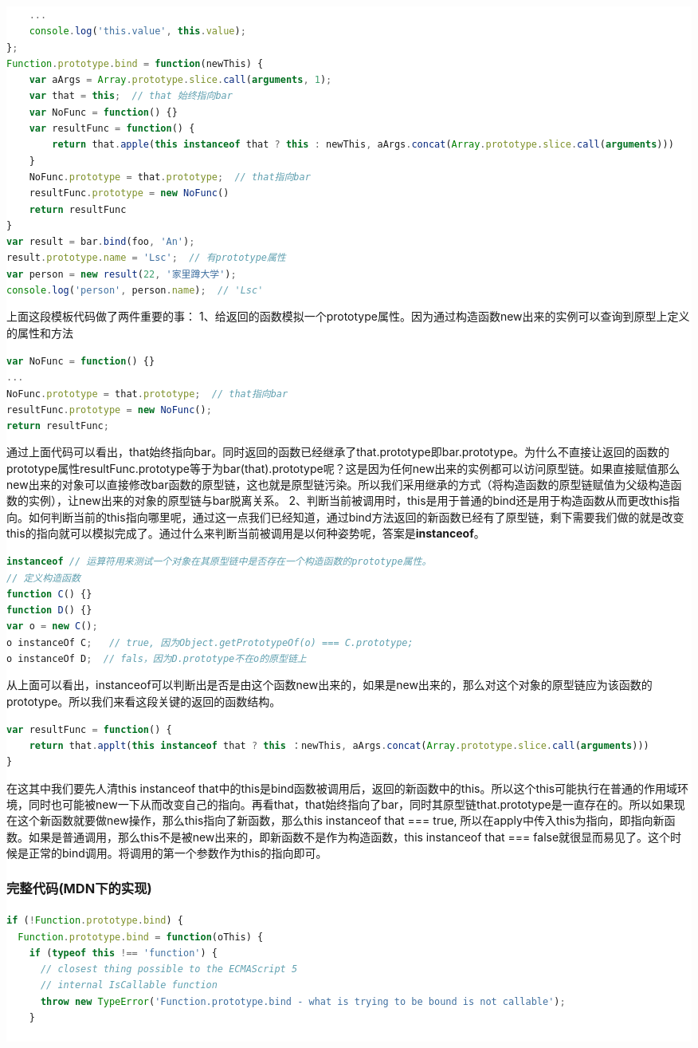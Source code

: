 ``` JavaScript
    ...
    console.log('this.value', this.value);
};
Function.prototype.bind = function(newThis) {
    var aArgs = Array.prototype.slice.call(arguments, 1);
    var that = this;  // that 始终指向bar
    var NoFunc = function() {}
    var resultFunc = function() {
        return that.apple(this instanceof that ? this : newThis, aArgs.concat(Array.prototype.slice.call(arguments)))
    }
    NoFunc.prototype = that.prototype;  // that指向bar
    resultFunc.prototype = new NoFunc()
    return resultFunc
}
var result = bar.bind(foo, 'An');
result.prototype.name = 'Lsc';  // 有prototype属性
var person = new result(22, '家里蹲大学');
console.log('person', person.name);  // 'Lsc'
```
上面这段模板代码做了两件重要的事：
1、给返回的函数模拟一个prototype属性。因为通过构造函数new出来的实例可以查询到原型上定义的属性和方法
``` JavaScript
var NoFunc = function() {}
...
NoFunc.prototype = that.prototype;  // that指向bar
resultFunc.prototype = new NoFunc();
return resultFunc;
```
通过上面代码可以看出，that始终指向bar。同时返回的函数已经继承了that.prototype即bar.prototype。为什么不直接让返回的函数的prototype属性resultFunc.prototype等于为bar(that).prototype呢？这是因为任何new出来的实例都可以访问原型链。如果直接赋值那么new出来的对象可以直接修改bar函数的原型链，这也就是原型链污染。所以我们采用继承的方式（将构造函数的原型链赋值为父级构造函数的实例），让new出来的对象的原型链与bar脱离关系。
2、判断当前被调用时，this是用于普通的bind还是用于构造函数从而更改this指向。如何判断当前的this指向哪里呢，通过这一点我们已经知道，通过bind方法返回的新函数已经有了原型链，剩下需要我们做的就是改变this的指向就可以模拟完成了。通过什么来判断当前被调用是以何种姿势呢，答案是**instanceof**。
``` JavaScript
instanceof // 运算符用来测试一个对象在其原型链中是否存在一个构造函数的prototype属性。
// 定义构造函数
function C() {}
function D() {}
var o = new C();
o instanceOf C;   // true, 因为Object.getPrototypeOf(o) === C.prototype;
o instanceOf D;  // fals，因为D.prototype不在o的原型链上
```
从上面可以看出，instanceof可以判断出是否是由这个函数new出来的，如果是new出来的，那么对这个对象的原型链应为该函数的prototype。所以我们来看这段关键的返回的函数结构。
``` JavaScript
var resultFunc = function() {
    return that.applt(this instanceof that ? this ：newThis, aArgs.concat(Array.prototype.slice.call(arguments)))
}
```
在这其中我们要先人清this instanceof that中的this是bind函数被调用后，返回的新函数中的this。所以这个this可能执行在普通的作用域环境，同时也可能被new一下从而改变自己的指向。再看that，that始终指向了bar，同时其原型链that.prototype是一直存在的。所以如果现在这个新函数就要做new操作，那么this指向了新函数，那么this instanceof that === true, 所以在apply中传入this为指向，即指向新函数。如果是普通调用，那么this不是被new出来的，即新函数不是作为构造函数，this instanceof that === false就很显而易见了。这个时候是正常的bind调用。将调用的第一个参数作为this的指向即可。
### 完整代码(MDN下的实现)
``` JavaScript
if (!Function.prototype.bind) {
  Function.prototype.bind = function(oThis) {
    if (typeof this !== 'function') {
      // closest thing possible to the ECMAScript 5
      // internal IsCallable function
      throw new TypeError('Function.prototype.bind - what is trying to be bound is not callable');
    }
 
```